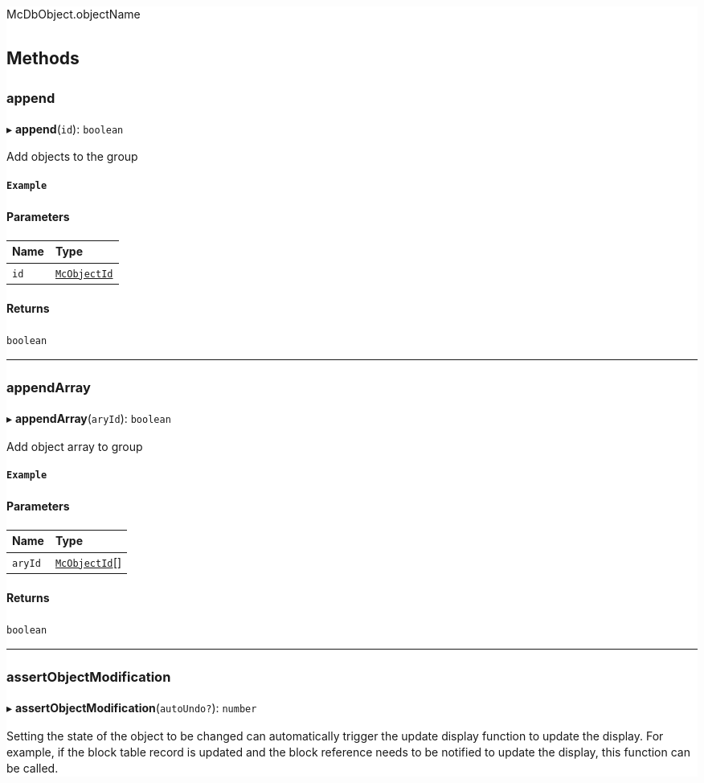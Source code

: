 McDbObject.objectName

## Methods

### append

▸ **append**(`id`): `boolean`

Add objects to the group

**`Example`**

```ts
```

#### Parameters

| Name | Type |
| :------ | :------ |
| `id` | [`McObjectId`](2d.McObjectId.md) |

#### Returns

`boolean`

___

### appendArray

▸ **appendArray**(`aryId`): `boolean`

Add object array to group

**`Example`**

```ts
```

#### Parameters

| Name | Type |
| :------ | :------ |
| `aryId` | [`McObjectId`](2d.McObjectId.md)[] |

#### Returns

`boolean`

___

### assertObjectModification

▸ **assertObjectModification**(`autoUndo?`): `number`

Setting the state of the object to be changed can automatically trigger the update display function to update the display.
For example, if the block table record is updated and the block reference needs to be notified to update the display, this function can be called.
